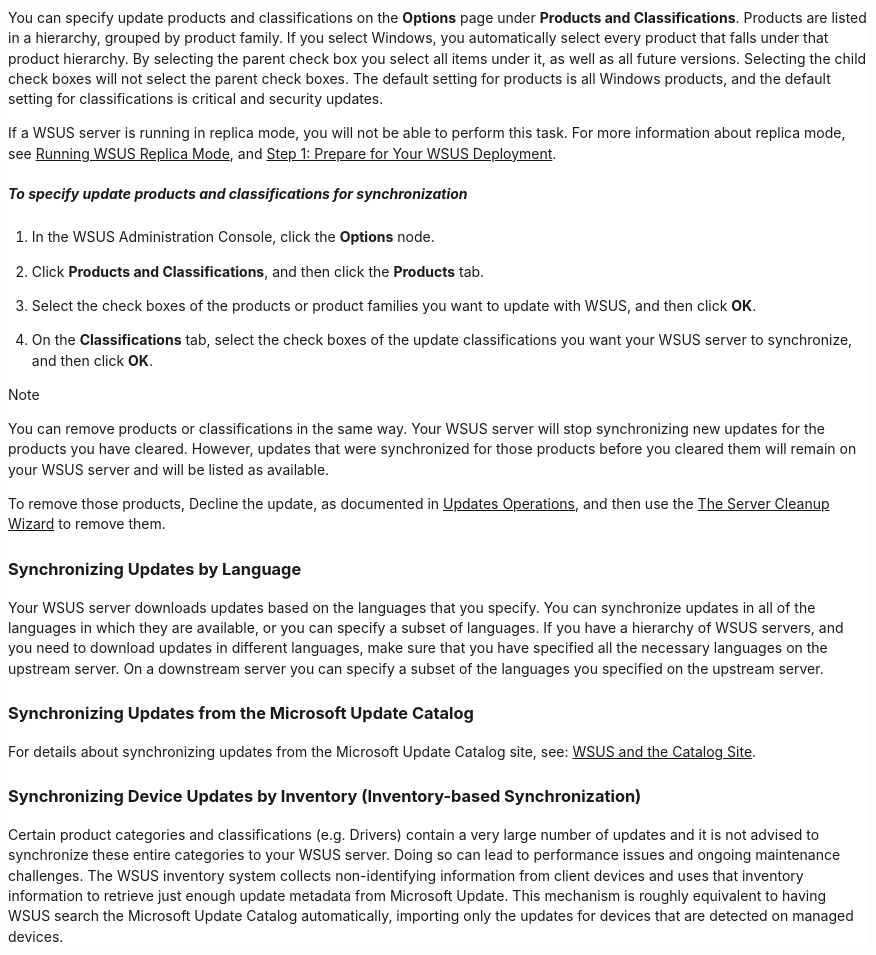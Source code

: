You can specify update products and classifications on the **Options** page under **Products and Classifications**. Products are listed in a hierarchy, grouped by product family. If you select Windows, you automatically select every product that falls under that product hierarchy. By selecting the parent check box you select all items under it, as well as all future versions. Selecting the child check boxes will not select the parent check boxes. The default setting for products is all Windows products, and the default setting for classifications is critical and security updates.

If a WSUS server is running in replica mode, you will not be able to perform this task. For more information about replica mode, see [Running WSUS Replica Mode](Running-WSUS-Replica-Mode.md), and [Step 1: Prepare for Your WSUS Deployment](../plan/plan-Your-WSUS-Deployment.md).

##### To specify update products and classifications for synchronization

1.  In the WSUS Administration Console, click the **Options** node.

2.  Click **Products and Classifications**, and then click the **Products** tab.

3.  Select the check boxes of the products or product families you want to update with WSUS, and then click **OK**.

4.  On the **Classifications** tab, select the check boxes of the update classifications you want your WSUS server to synchronize, and then click **OK**.

> [!NOTE]
> You can remove products or classifications in the same way. Your WSUS server will stop synchronizing new updates for the products you have cleared. However, updates that were synchronized for those products before you cleared them will remain on your WSUS server and will be listed as available.
> 
> To remove those products,  Decline the update, as documented in [Updates Operations](Updates-Operations.md), and then use the [The Server Cleanup Wizard](The-Server-Cleanup-Wizard.md) to remove them.

### Synchronizing Updates by Language
Your WSUS server downloads updates based on the languages that you specify. You can synchronize updates in all of the languages in which they are available, or you can specify a subset of languages. If you have a hierarchy of WSUS servers, and you need to download updates in different languages, make sure that you have specified all the necessary languages on the upstream server. On a downstream server you can specify a subset of the languages you specified on the upstream server.

### Synchronizing Updates from the Microsoft Update Catalog
For details about synchronizing updates from the Microsoft Update Catalog site, see: [WSUS and the Catalog Site](WSUS-and-the-Catalog-Site.md).

### Synchronizing Device Updates by Inventory (Inventory-based Synchronization)
Certain product categories and classifications (e.g. Drivers) contain a very large number of updates and it is not advised to synchronize these entire categories to your WSUS server. Doing so can lead to performance issues and ongoing maintenance challenges. The WSUS inventory system collects non-identifying information from client devices and uses that inventory information to retrieve just enough update metadata from Microsoft Update. This mechanism is roughly equivalent to having WSUS search the Microsoft Update Catalog automatically, importing only the updates for devices that are detected on managed devices.
